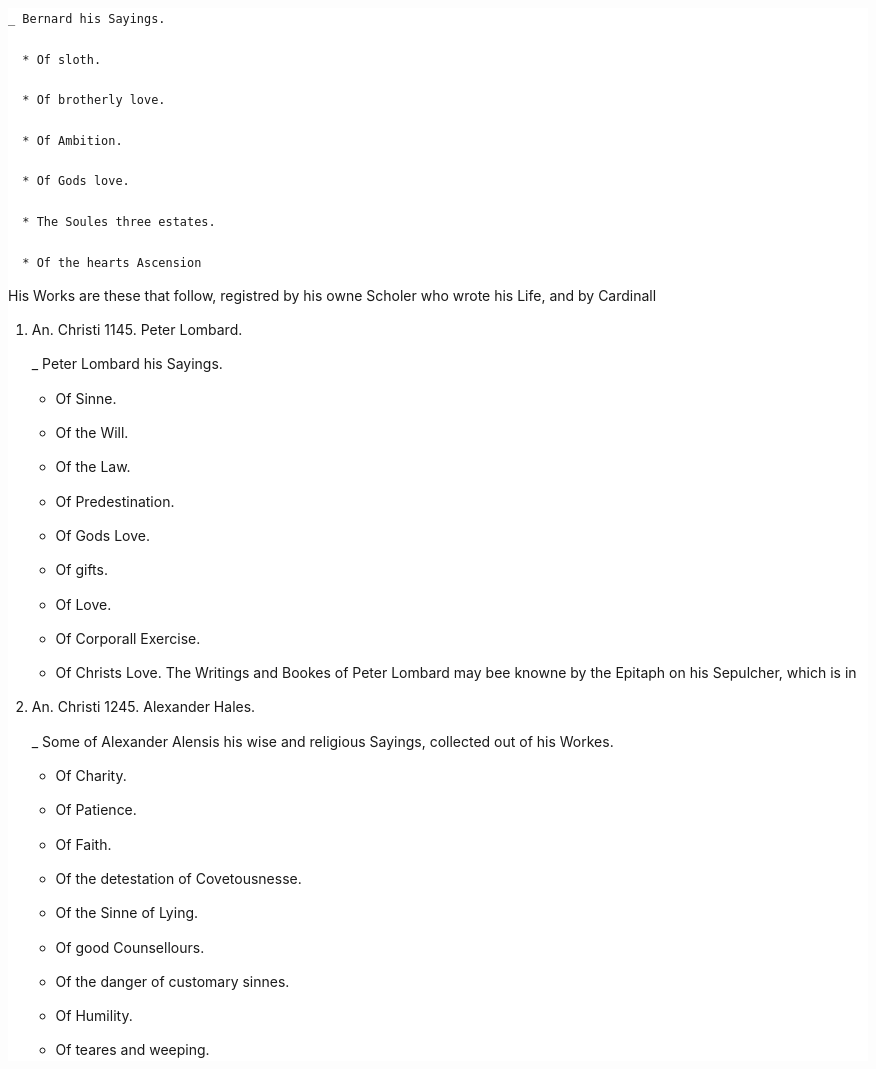     _ Bernard his Sayings.

      * Of sloth.

      * Of brotherly love.

      * Of Ambition.

      * Of Gods love.

      * The Soules three estates.

      * Of the hearts Ascension
His Works are these that follow, registred by
his owne Scholer who wrote his Life, and by
Cardinall 
1. An. Christi 1145. Peter Lombard.

    _ Peter Lombard his Sayings.

      * Of Sinne.

      * Of the Will.

      * Of the Law.

      * Of Predestination.

      * Of Gods Love.

      * Of gifts.

      * Of Love.

      * Of Corporall Exercise.

      * Of Christs Love.
The Writings and Bookes of Peter Lombard
may bee knowne by the Epitaph on his Sepulcher,
which is in
1. An. Christi 1245. Alexander Hales.

    _ Some of Alexander Alensis his wise and
religious Sayings, collected out of
his Workes.

      * Of Charity.

      * Of Patience.

      * Of Faith.

      * Of the detestation of Covetousnesse.

      * Of the Sinne of Lying.

      * Of good Counsellours.

      * Of the danger of customary sinnes.

      * Of Humility.

      * Of teares and weeping.
